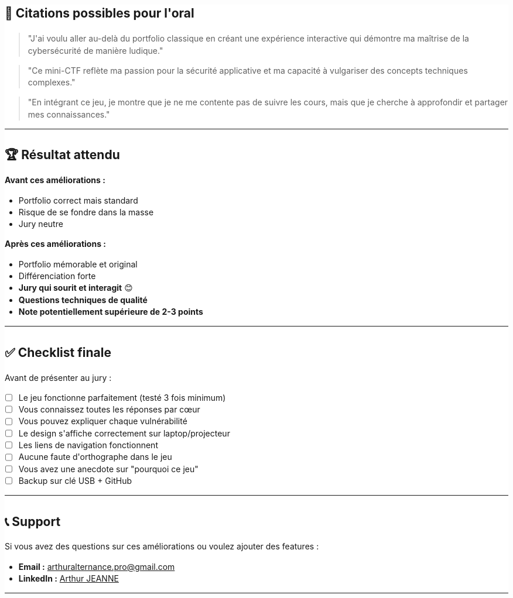 
## 💬 Citations possibles pour l'oral

> "J'ai voulu aller au-delà du portfolio classique en créant une expérience
> interactive qui démontre ma maîtrise de la cybersécurité de manière ludique."

> "Ce mini-CTF reflète ma passion pour la sécurité applicative et ma capacité
> à vulgariser des concepts techniques complexes."

> "En intégrant ce jeu, je montre que je ne me contente pas de suivre les
> cours, mais que je cherche à approfondir et partager mes connaissances."

---

## 🏆 Résultat attendu

**Avant ces améliorations :**
- Portfolio correct mais standard
- Risque de se fondre dans la masse
- Jury neutre

**Après ces améliorations :**
- Portfolio mémorable et original
- Différenciation forte
- **Jury qui sourit et interagit** 😊
- **Questions techniques de qualité**
- **Note potentiellement supérieure de 2-3 points**

---

## ✅ Checklist finale

Avant de présenter au jury :

- [ ] Le jeu fonctionne parfaitement (testé 3 fois minimum)
- [ ] Vous connaissez toutes les réponses par cœur
- [ ] Vous pouvez expliquer chaque vulnérabilité
- [ ] Le design s'affiche correctement sur laptop/projecteur
- [ ] Les liens de navigation fonctionnent
- [ ] Aucune faute d'orthographe dans le jeu
- [ ] Vous avez une anecdote sur "pourquoi ce jeu"
- [ ] Backup sur clé USB + GitHub

---

## 📞 Support

Si vous avez des questions sur ces améliorations ou voulez ajouter des features :

- **Email :** arthuralternance.pro@gmail.com
- **LinkedIn :** [Arthur JEANNE](https://www.linkedin.com/in/arthur-jeanne-286560230/)

---
